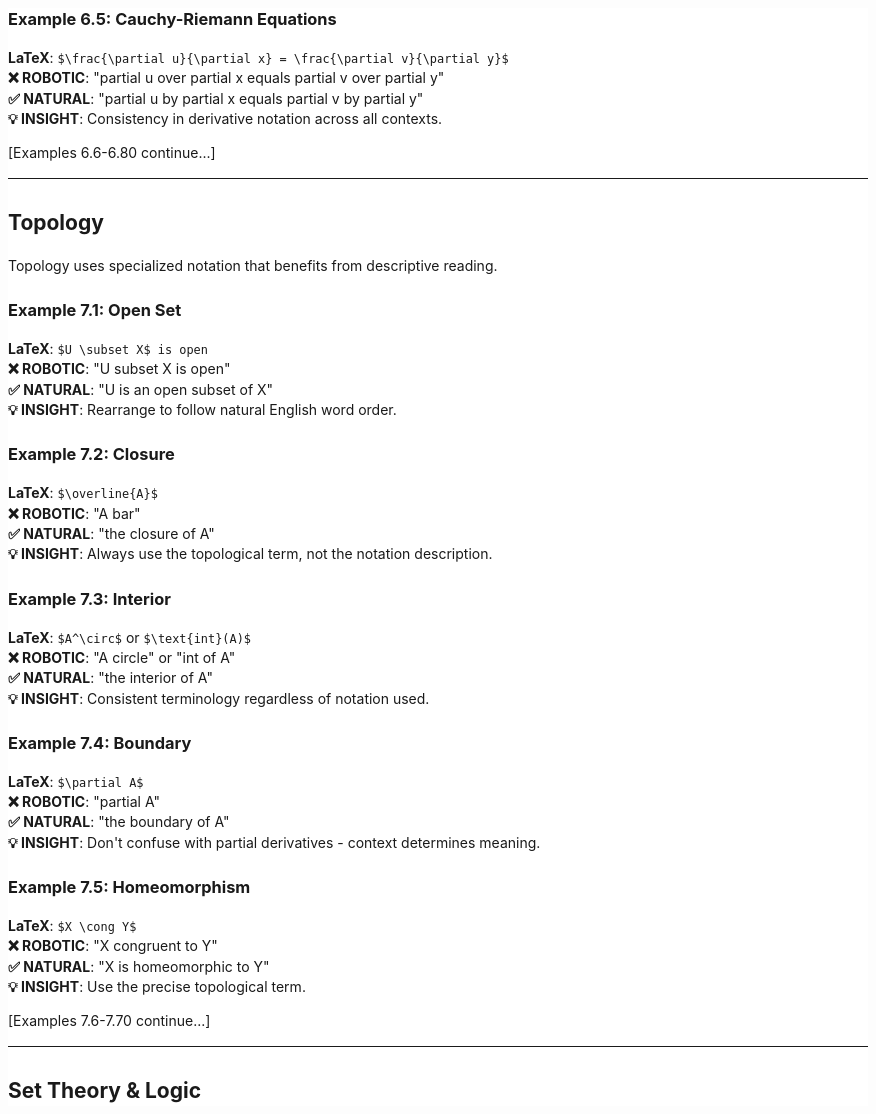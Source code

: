 ### Example 6.5: Cauchy-Riemann Equations
**LaTeX**: `$\frac{\partial u}{\partial x} = \frac{\partial v}{\partial y}$`  
**❌ ROBOTIC**: "partial u over partial x equals partial v over partial y"  
**✅ NATURAL**: "partial u by partial x equals partial v by partial y"  
**💡 INSIGHT**: Consistency in derivative notation across all contexts.

[Examples 6.6-6.80 continue...]

---

## Topology

Topology uses specialized notation that benefits from descriptive reading.

### Example 7.1: Open Set
**LaTeX**: `$U \subset X$ is open`  
**❌ ROBOTIC**: "U subset X is open"  
**✅ NATURAL**: "U is an open subset of X"  
**💡 INSIGHT**: Rearrange to follow natural English word order.

### Example 7.2: Closure
**LaTeX**: `$\overline{A}$`  
**❌ ROBOTIC**: "A bar"  
**✅ NATURAL**: "the closure of A"  
**💡 INSIGHT**: Always use the topological term, not the notation description.

### Example 7.3: Interior
**LaTeX**: `$A^\circ$` or `$\text{int}(A)$`  
**❌ ROBOTIC**: "A circle" or "int of A"  
**✅ NATURAL**: "the interior of A"  
**💡 INSIGHT**: Consistent terminology regardless of notation used.

### Example 7.4: Boundary
**LaTeX**: `$\partial A$`  
**❌ ROBOTIC**: "partial A"  
**✅ NATURAL**: "the boundary of A"  
**💡 INSIGHT**: Don't confuse with partial derivatives - context determines meaning.

### Example 7.5: Homeomorphism
**LaTeX**: `$X \cong Y$`  
**❌ ROBOTIC**: "X congruent to Y"  
**✅ NATURAL**: "X is homeomorphic to Y"  
**💡 INSIGHT**: Use the precise topological term.

[Examples 7.6-7.70 continue...]

---

## Set Theory & Logic
